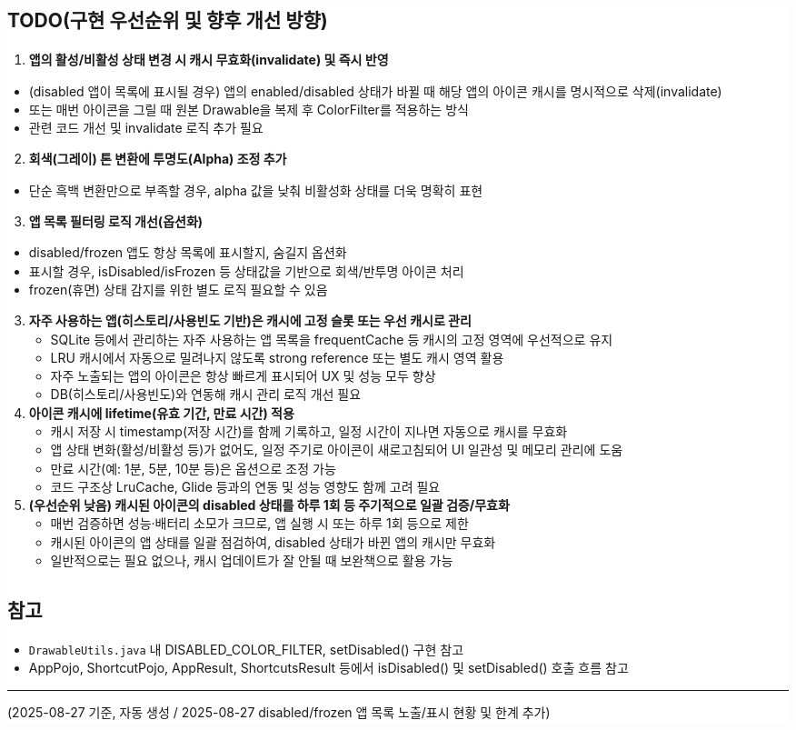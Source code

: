 ## TODO(구현 우선순위 및 향후 개선 방향)

1. **앱의 활성/비활성 상태 변경 시 캐시 무효화(invalidate) 및 즉시 반영**

- (disabled 앱이 목록에 표시될 경우) 앱의 enabled/disabled 상태가 바뀔 때 해당 앱의 아이콘 캐시를 명시적으로 삭제(invalidate)
- 또는 매번 아이콘을 그릴 때 원본 Drawable을 복제 후 ColorFilter를 적용하는 방식
- 관련 코드 개선 및 invalidate 로직 추가 필요

2. **회색(그레이) 톤 변환에 투명도(Alpha) 조정 추가**

- 단순 흑백 변환만으로 부족할 경우, alpha 값을 낮춰 비활성화 상태를 더욱 명확히 표현

3. **앱 목록 필터링 로직 개선(옵션화)**

- disabled/frozen 앱도 항상 목록에 표시할지, 숨길지 옵션화
- 표시할 경우, isDisabled/isFrozen 등 상태값을 기반으로 회색/반투명 아이콘 처리
- frozen(휴면) 상태 감지를 위한 별도 로직 필요할 수 있음

3. **자주 사용하는 앱(히스토리/사용빈도 기반)은 캐시에 고정 슬롯 또는 우선 캐시로 관리**
   - SQLite 등에서 관리하는 자주 사용하는 앱 목록을 frequentCache 등 캐시의 고정 영역에 우선적으로 유지
   - LRU 캐시에서 자동으로 밀려나지 않도록 strong reference 또는 별도 캐시 영역 활용
   - 자주 노출되는 앱의 아이콘은 항상 빠르게 표시되어 UX 및 성능 모두 향상
   - DB(히스토리/사용빈도)와 연동해 캐시 관리 로직 개선 필요
4. **아이콘 캐시에 lifetime(유효 기간, 만료 시간) 적용**
   - 캐시 저장 시 timestamp(저장 시간)를 함께 기록하고, 일정 시간이 지나면 자동으로 캐시를 무효화
   - 앱 상태 변화(활성/비활성 등)가 없어도, 일정 주기로 아이콘이 새로고침되어 UI 일관성 및 메모리 관리에 도움
   - 만료 시간(예: 1분, 5분, 10분 등)은 옵션으로 조정 가능
   - 코드 구조상 LruCache, Glide 등과의 연동 및 성능 영향도 함께 고려 필요
5. **(우선순위 낮음) 캐시된 아이콘의 disabled 상태를 하루 1회 등 주기적으로 일괄 검증/무효화**
   - 매번 검증하면 성능·배터리 소모가 크므로, 앱 실행 시 또는 하루 1회 등으로 제한
   - 캐시된 아이콘의 앱 상태를 일괄 점검하여, disabled 상태가 바뀐 앱의 캐시만 무효화
   - 일반적으로는 필요 없으나, 캐시 업데이트가 잘 안될 때 보완책으로 활용 가능

## 참고

- `DrawableUtils.java` 내 DISABLED_COLOR_FILTER, setDisabled() 구현 참고
- AppPojo, ShortcutPojo, AppResult, ShortcutsResult 등에서 isDisabled() 및 setDisabled() 호출 흐름 참고

---

(2025-08-27 기준, 자동 생성 / 2025-08-27 disabled/frozen 앱 목록 노출/표시 현황 및 한계 추가)
